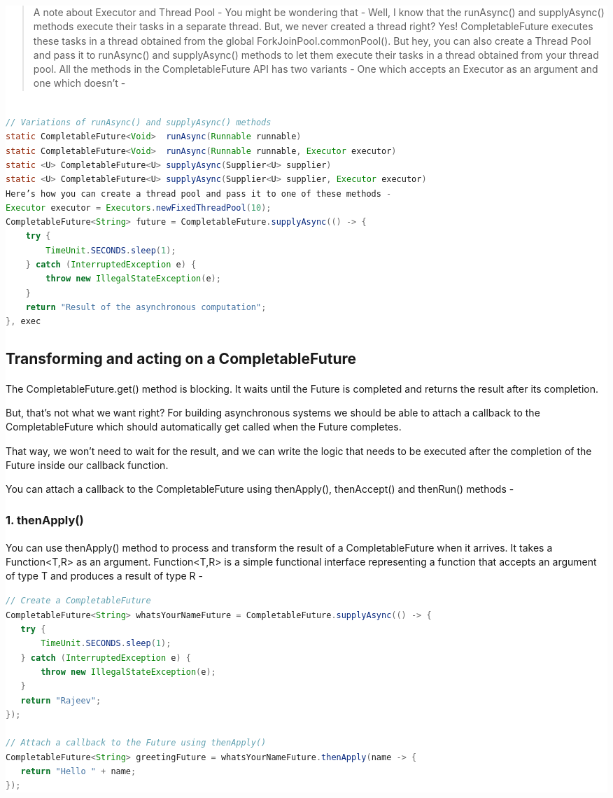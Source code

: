 >A note about Executor and Thread Pool -
You might be wondering that - Well, I know that the runAsync() and supplyAsync() methods execute their tasks in a separate thread. But, we never created a thread right?
>Yes! CompletableFuture executes these tasks in a thread obtained from the global ForkJoinPool.commonPool().
>But hey, you can also create a Thread Pool and pass it to runAsync() and supplyAsync() methods to let them execute their tasks in a thread obtained from your thread pool.
>All the methods in the CompletableFuture API has two variants - One which accepts an Executor as an argument and one which doesn’t -



```java

// Variations of runAsync() and supplyAsync() methods
static CompletableFuture<Void>  runAsync(Runnable runnable)
static CompletableFuture<Void>  runAsync(Runnable runnable, Executor executor)
static <U> CompletableFuture<U> supplyAsync(Supplier<U> supplier)
static <U> CompletableFuture<U> supplyAsync(Supplier<U> supplier, Executor executor)
Here’s how you can create a thread pool and pass it to one of these methods -
Executor executor = Executors.newFixedThreadPool(10);
CompletableFuture<String> future = CompletableFuture.supplyAsync(() -> {
    try {
        TimeUnit.SECONDS.sleep(1);
    } catch (InterruptedException e) {
        throw new IllegalStateException(e);
    }
    return "Result of the asynchronous computation";
}, exec

```

## Transforming and acting on a CompletableFuture
The CompletableFuture.get() method is blocking. It waits until the Future is completed and returns the result after its completion.

But, that’s not what we want right? For building asynchronous systems we should be able to attach a callback to the CompletableFuture which should automatically get called when the Future completes.

That way, we won’t need to wait for the result, and we can write the logic that needs to be executed after the completion of the Future inside our callback function.

You can attach a callback to the CompletableFuture using thenApply(), thenAccept() and thenRun() methods -

### 1. thenApply()
You can use thenApply() method to process and transform the result of a CompletableFuture when it arrives. It takes a Function<T,R> as an argument. Function<T,R> is a simple functional interface representing a function that accepts an argument of type T and produces a result of type R -

```java
// Create a CompletableFuture
CompletableFuture<String> whatsYourNameFuture = CompletableFuture.supplyAsync(() -> {
   try {
       TimeUnit.SECONDS.sleep(1);
   } catch (InterruptedException e) {
       throw new IllegalStateException(e);
   }
   return "Rajeev";
});

// Attach a callback to the Future using thenApply()
CompletableFuture<String> greetingFuture = whatsYourNameFuture.thenApply(name -> {
   return "Hello " + name;
});

```